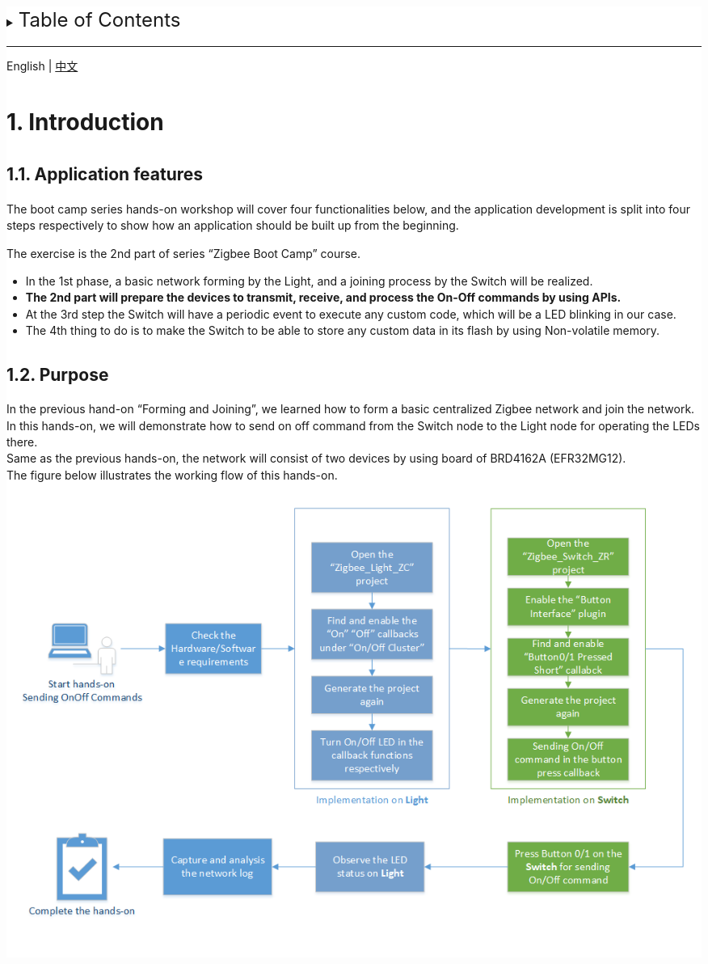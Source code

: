 <details><summary><font size=5>Table of Contents</font> </summary></details>

***
English | [中文](Zigbee-Hands-on-Sending-OnOff-Commands-CN.md)

# 1. Introduction
## 1.1. Application features
The boot camp series hands-on workshop will cover four functionalities below, and the application development is split into four steps respectively to show how an application should be built up from the beginning.

The exercise is the 2nd part of series “Zigbee Boot Camp” course.  
-   In the 1st phase, a basic network forming by the Light, and a joining process by the Switch will be realized.
-   **The 2nd part will prepare the devices to transmit, receive, and process the On-Off commands by using APIs.**
-   At the 3rd step the Switch will have a periodic event to execute any custom code, which will be a LED blinking in our case.
-   The 4th thing to do is to make the Switch to be able to store any custom data in its flash by using Non-volatile memory.

## 1.2. Purpose
In the previous hand-on “Forming and Joining”, we learned how to form a basic centralized Zigbee network and join the network. In this hands-on, we will demonstrate how to send on off command from the Switch node to the Light node for operating the LEDs there.  
Same as the previous hands-on, the network will consist of two devices by using board of BRD4162A (EFR32MG12).  
The figure below illustrates the working flow of this hands-on.  

<div align="center">
  <img src="files/ZB-Zigbee-Hands-on-Sending-OnOff-Commands/sending_on_off_commands_working_flow.png">  
</div>  
</br>  
